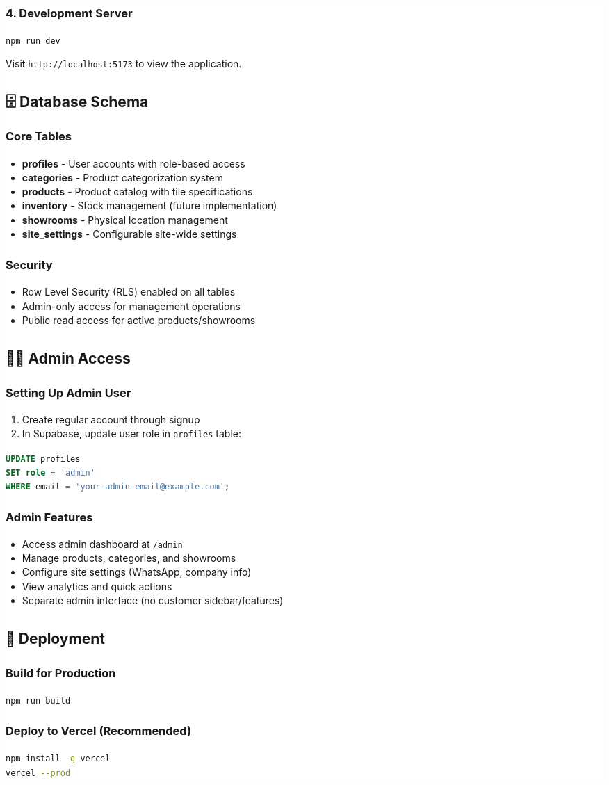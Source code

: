 ### 4. Development Server
```bash
npm run dev
```

Visit `http://localhost:5173` to view the application.

## 🗄️ Database Schema

### Core Tables
- **profiles** - User accounts with role-based access
- **categories** - Product categorization system  
- **products** - Product catalog with tile specifications
- **inventory** - Stock management (future implementation)
- **showrooms** - Physical location management
- **site_settings** - Configurable site-wide settings

### Security
- Row Level Security (RLS) enabled on all tables
- Admin-only access for management operations
- Public read access for active products/showrooms

## 🧑‍💼 Admin Access

### Setting Up Admin User
1. Create regular account through signup
2. In Supabase, update user role in `profiles` table:
```sql
UPDATE profiles 
SET role = 'admin' 
WHERE email = 'your-admin-email@example.com';
```

### Admin Features
- Access admin dashboard at `/admin`
- Manage products, categories, and showrooms
- Configure site settings (WhatsApp, company info)
- View analytics and quick actions
- Separate admin interface (no customer sidebar/features)

## 🚀 Deployment

### Build for Production
```bash
npm run build
```

### Deploy to Vercel (Recommended)
```bash
npm install -g vercel
vercel --prod
```
